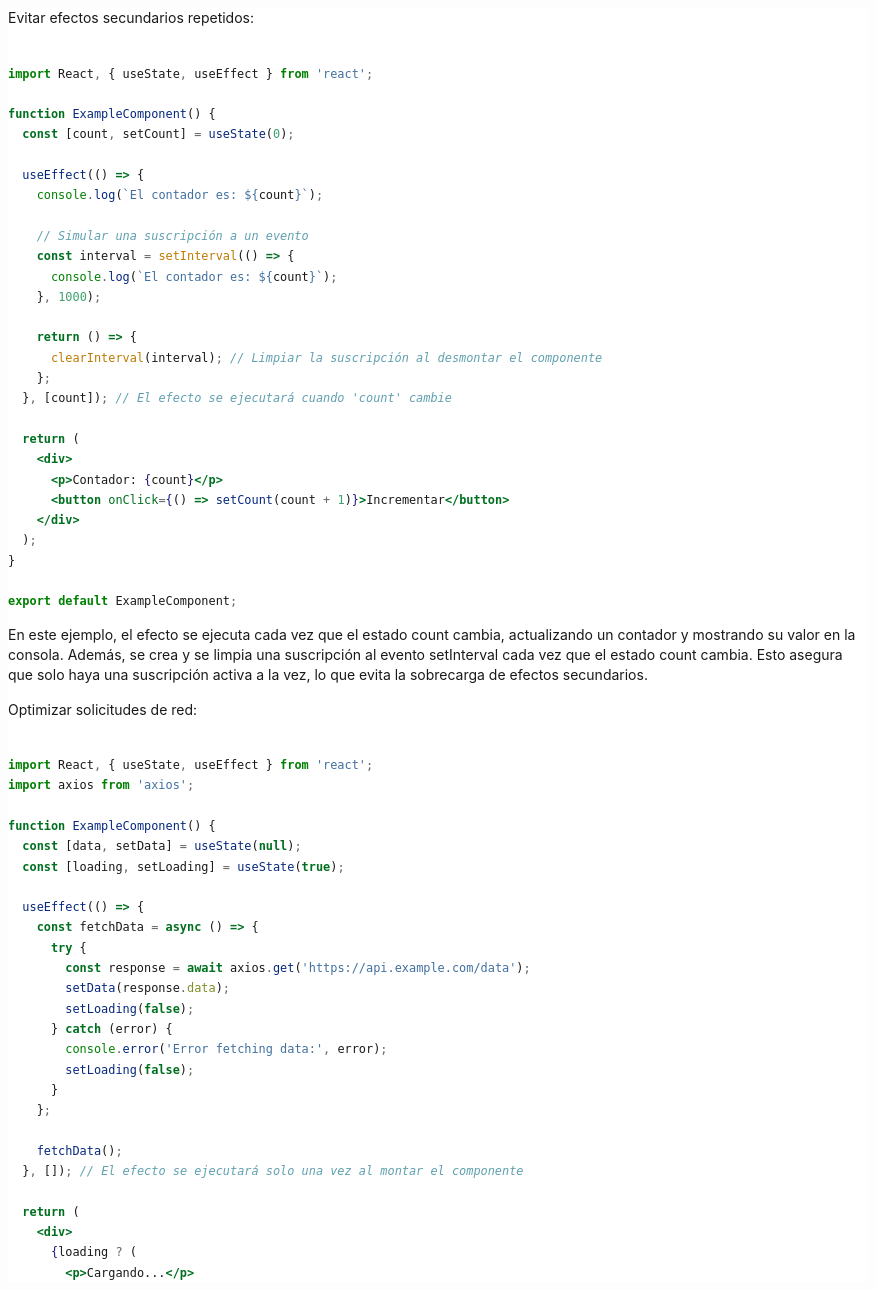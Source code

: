 Evitar efectos secundarios repetidos:
```jsx

import React, { useState, useEffect } from 'react';

function ExampleComponent() {
  const [count, setCount] = useState(0);

  useEffect(() => {
    console.log(`El contador es: ${count}`);

    // Simular una suscripción a un evento
    const interval = setInterval(() => {
      console.log(`El contador es: ${count}`);
    }, 1000);

    return () => {
      clearInterval(interval); // Limpiar la suscripción al desmontar el componente
    };
  }, [count]); // El efecto se ejecutará cuando 'count' cambie

  return (
    <div>
      <p>Contador: {count}</p>
      <button onClick={() => setCount(count + 1)}>Incrementar</button>
    </div>
  );
}

export default ExampleComponent;
```
En este ejemplo, el efecto se ejecuta cada vez que el estado count cambia, actualizando un contador y mostrando su valor en la consola. Además, se crea y se limpia una suscripción al evento setInterval cada vez que el estado count cambia. Esto asegura que solo haya una suscripción activa a la vez, lo que evita la sobrecarga de efectos secundarios.

Optimizar solicitudes de red:
```jsx

import React, { useState, useEffect } from 'react';
import axios from 'axios';

function ExampleComponent() {
  const [data, setData] = useState(null);
  const [loading, setLoading] = useState(true);

  useEffect(() => {
    const fetchData = async () => {
      try {
        const response = await axios.get('https://api.example.com/data');
        setData(response.data);
        setLoading(false);
      } catch (error) {
        console.error('Error fetching data:', error);
        setLoading(false);
      }
    };

    fetchData();
  }, []); // El efecto se ejecutará solo una vez al montar el componente

  return (
    <div>
      {loading ? (
        <p>Cargando...</p>
```